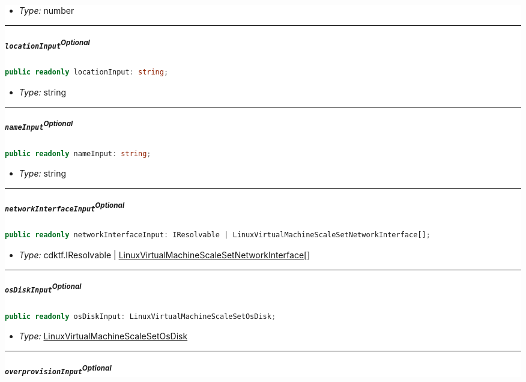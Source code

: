 - *Type:* number

---

##### `locationInput`<sup>Optional</sup> <a name="locationInput" id="@cdktf/provider-azurestack.linuxVirtualMachineScaleSet.LinuxVirtualMachineScaleSet.property.locationInput"></a>

```typescript
public readonly locationInput: string;
```

- *Type:* string

---

##### `nameInput`<sup>Optional</sup> <a name="nameInput" id="@cdktf/provider-azurestack.linuxVirtualMachineScaleSet.LinuxVirtualMachineScaleSet.property.nameInput"></a>

```typescript
public readonly nameInput: string;
```

- *Type:* string

---

##### `networkInterfaceInput`<sup>Optional</sup> <a name="networkInterfaceInput" id="@cdktf/provider-azurestack.linuxVirtualMachineScaleSet.LinuxVirtualMachineScaleSet.property.networkInterfaceInput"></a>

```typescript
public readonly networkInterfaceInput: IResolvable | LinuxVirtualMachineScaleSetNetworkInterface[];
```

- *Type:* cdktf.IResolvable | <a href="#@cdktf/provider-azurestack.linuxVirtualMachineScaleSet.LinuxVirtualMachineScaleSetNetworkInterface">LinuxVirtualMachineScaleSetNetworkInterface</a>[]

---

##### `osDiskInput`<sup>Optional</sup> <a name="osDiskInput" id="@cdktf/provider-azurestack.linuxVirtualMachineScaleSet.LinuxVirtualMachineScaleSet.property.osDiskInput"></a>

```typescript
public readonly osDiskInput: LinuxVirtualMachineScaleSetOsDisk;
```

- *Type:* <a href="#@cdktf/provider-azurestack.linuxVirtualMachineScaleSet.LinuxVirtualMachineScaleSetOsDisk">LinuxVirtualMachineScaleSetOsDisk</a>

---

##### `overprovisionInput`<sup>Optional</sup> <a name="overprovisionInput" id="@cdktf/provider-azurestack.linuxVirtualMachineScaleSet.LinuxVirtualMachineScaleSet.property.overprovisionInput"></a>
